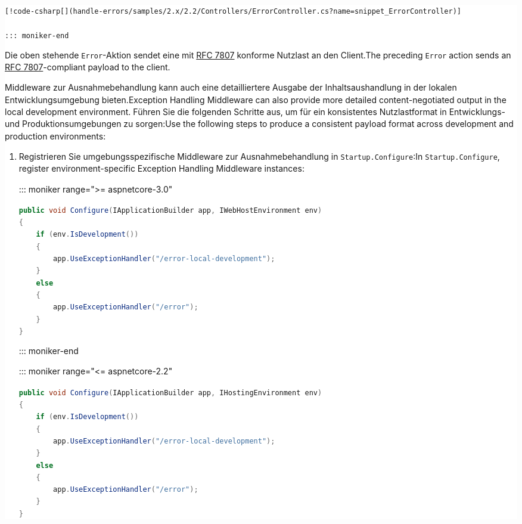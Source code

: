     [!code-csharp[](handle-errors/samples/2.x/2.2/Controllers/ErrorController.cs?name=snippet_ErrorController)]

    ::: moniker-end

<span data-ttu-id="45b0d-128">Die oben stehende `Error`-Aktion sendet eine mit [RFC 7807](https://tools.ietf.org/html/rfc7807) konforme Nutzlast an den Client.</span><span class="sxs-lookup"><span data-stu-id="45b0d-128">The preceding `Error` action sends an [RFC 7807](https://tools.ietf.org/html/rfc7807)-compliant payload to the client.</span></span>

<span data-ttu-id="45b0d-129">Middleware zur Ausnahmebehandlung kann auch eine detailliertere Ausgabe der Inhaltsaushandlung in der lokalen Entwicklungsumgebung bieten.</span><span class="sxs-lookup"><span data-stu-id="45b0d-129">Exception Handling Middleware can also provide more detailed content-negotiated output in the local development environment.</span></span> <span data-ttu-id="45b0d-130">Führen Sie die folgenden Schritte aus, um für ein konsistentes Nutzlastformat in Entwicklungs- und Produktionsumgebungen zu sorgen:</span><span class="sxs-lookup"><span data-stu-id="45b0d-130">Use the following steps to produce a consistent payload format across development and production environments:</span></span>

1. <span data-ttu-id="45b0d-131">Registrieren Sie umgebungsspezifische Middleware zur Ausnahmebehandlung in `Startup.Configure`:</span><span class="sxs-lookup"><span data-stu-id="45b0d-131">In `Startup.Configure`, register environment-specific Exception Handling Middleware instances:</span></span>

    ::: moniker range=">= aspnetcore-3.0"

    ```csharp
    public void Configure(IApplicationBuilder app, IWebHostEnvironment env)
    {
        if (env.IsDevelopment())
        {
            app.UseExceptionHandler("/error-local-development");
        }
        else
        {
            app.UseExceptionHandler("/error");
        }
    }
    ```

    ::: moniker-end

    ::: moniker range="<= aspnetcore-2.2"

    ```csharp
    public void Configure(IApplicationBuilder app, IHostingEnvironment env)
    {
        if (env.IsDevelopment())
        {
            app.UseExceptionHandler("/error-local-development");
        }
        else
        {
            app.UseExceptionHandler("/error");
        }
    }
    ```
